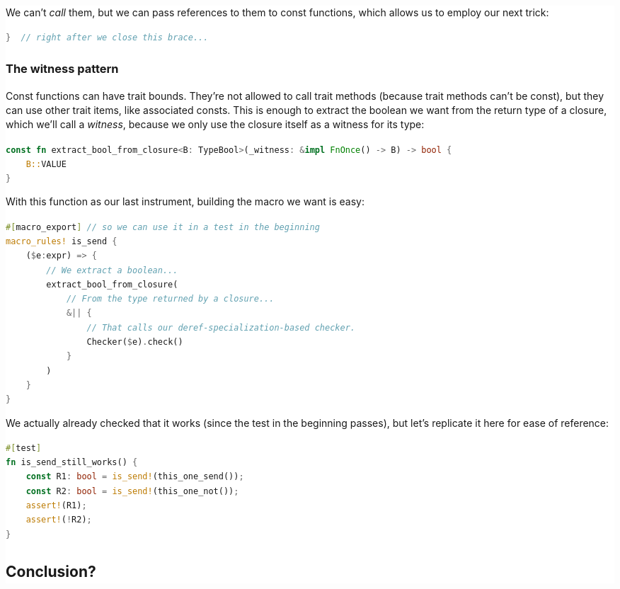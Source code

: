 We can’t *call* them, but we can pass references to them to const functions, which allows us to employ
our next trick:

```rust
}  // right after we close this brace...
```

### The witness pattern

Const functions can have trait bounds. They’re not allowed to call trait methods (because trait methods can’t be const),
but they can use other trait items, like associated consts. This is enough to extract the boolean we want from the return
type of a closure, which we’ll call a *witness*, because we only use the closure itself as a witness for its type:

```rust
const fn extract_bool_from_closure<B: TypeBool>(_witness: &impl FnOnce() -> B) -> bool {
    B::VALUE
}
```

With this function as our last instrument, building the macro we want is easy:

```rust
#[macro_export] // so we can use it in a test in the beginning
macro_rules! is_send {
    ($e:expr) => {
        // We extract a boolean...
        extract_bool_from_closure(
            // From the type returned by a closure...
            &|| {
                // That calls our deref-specialization-based checker.
                Checker($e).check()
            }
        )
    }
}
```

We actually already checked that it works (since the test in the beginning passes), but let’s replicate it here
for ease of reference:

```rust
#[test]
fn is_send_still_works() {
    const R1: bool = is_send!(this_one_send());
    const R2: bool = is_send!(this_one_not());
    assert!(R1);
    assert!(!R2);
}
```

## Conclusion?


[literate Rust]: https://en.wikipedia.org/wiki/Literate_programming
[autoref]: https://github.com/dtolnay/case-studies/blob/master/autoref-specialization/README.md
[tests/conf.rs]: ../tests/conf.rs
[tests/conf_exact.rs]: ../tests/conf_exact.rs
[@kanashimia]: https://github.com/kanashimia
[@Kolsky]: https://github.com/Kolsky
[@cpud36]: https://github.com/cpud36